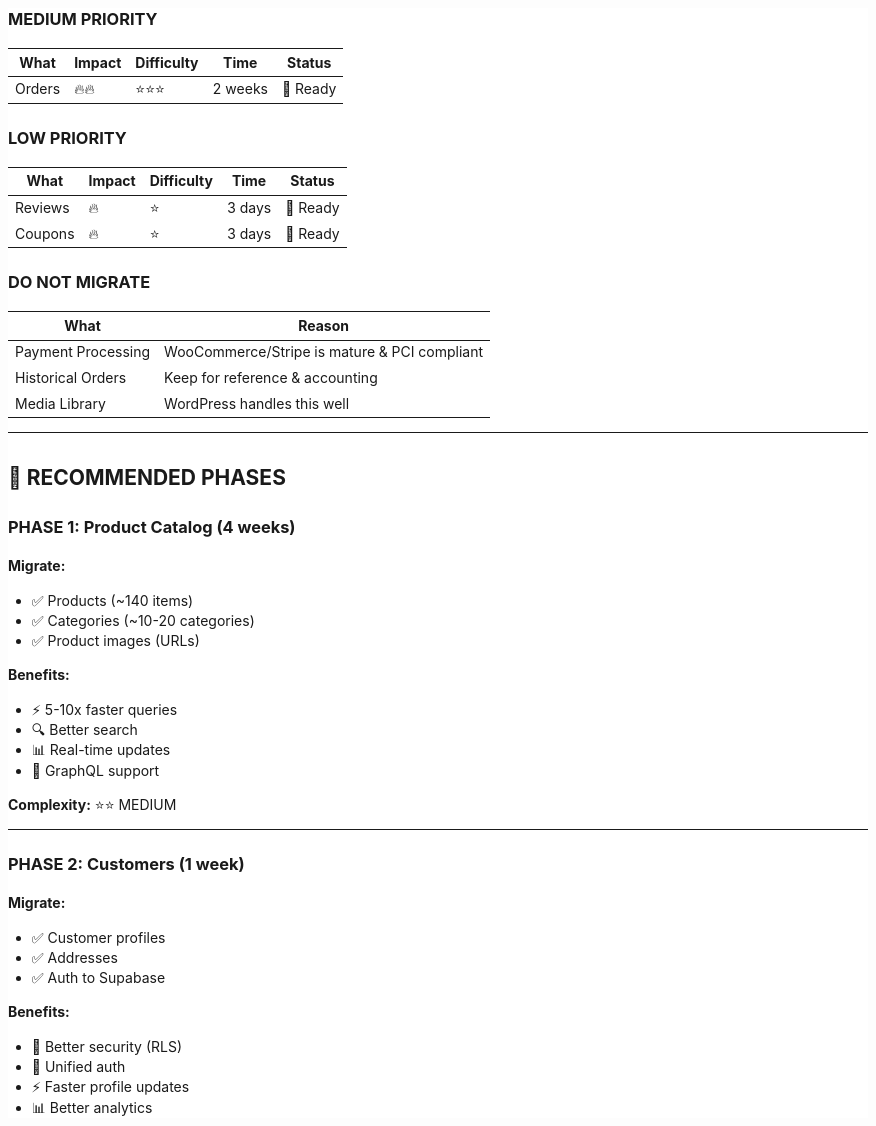 ### **MEDIUM PRIORITY**
| What | Impact | Difficulty | Time | Status |
|------|--------|------------|------|--------|
| Orders | 🔥🔥 | ⭐⭐⭐ | 2 weeks | 🔄 Ready |

### **LOW PRIORITY**
| What | Impact | Difficulty | Time | Status |
|------|--------|------------|------|--------|
| Reviews | 🔥 | ⭐ | 3 days | 🔄 Ready |
| Coupons | 🔥 | ⭐ | 3 days | 🔄 Ready |

### **DO NOT MIGRATE**
| What | Reason |
|------|--------|
| Payment Processing | WooCommerce/Stripe is mature & PCI compliant |
| Historical Orders | Keep for reference & accounting |
| Media Library | WordPress handles this well |

---

## 🎯 RECOMMENDED PHASES

### **PHASE 1: Product Catalog (4 weeks)**
**Migrate:**
- ✅ Products (~140 items)
- ✅ Categories (~10-20 categories)
- ✅ Product images (URLs)

**Benefits:**
- ⚡ 5-10x faster queries
- 🔍 Better search
- 📊 Real-time updates
- 🚀 GraphQL support

**Complexity:** ⭐⭐ MEDIUM

---

### **PHASE 2: Customers (1 week)**
**Migrate:**
- ✅ Customer profiles
- ✅ Addresses
- ✅ Auth to Supabase

**Benefits:**
- 🔐 Better security (RLS)
- 👤 Unified auth
- ⚡ Faster profile updates
- 📊 Better analytics
